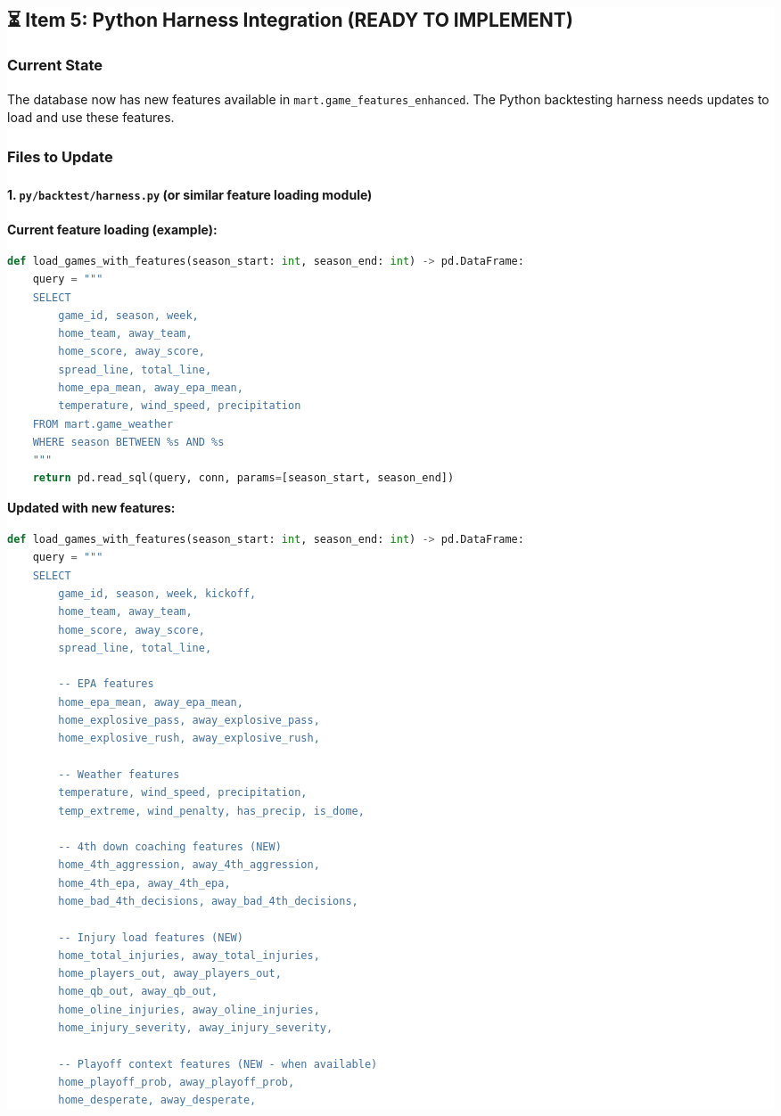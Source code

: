 
## ⏳ Item 5: Python Harness Integration (READY TO IMPLEMENT)

### Current State
The database now has new features available in `mart.game_features_enhanced`. The Python backtesting harness needs updates to load and use these features.

### Files to Update

#### 1. `py/backtest/harness.py` (or similar feature loading module)

**Current feature loading (example):**
```python
def load_games_with_features(season_start: int, season_end: int) -> pd.DataFrame:
    query = """
    SELECT 
        game_id, season, week,
        home_team, away_team,
        home_score, away_score,
        spread_line, total_line,
        home_epa_mean, away_epa_mean,
        temperature, wind_speed, precipitation
    FROM mart.game_weather
    WHERE season BETWEEN %s AND %s
    """
    return pd.read_sql(query, conn, params=[season_start, season_end])
```

**Updated with new features:**
```python
def load_games_with_features(season_start: int, season_end: int) -> pd.DataFrame:
    query = """
    SELECT 
        game_id, season, week, kickoff,
        home_team, away_team,
        home_score, away_score,
        spread_line, total_line,
        
        -- EPA features
        home_epa_mean, away_epa_mean,
        home_explosive_pass, away_explosive_pass,
        home_explosive_rush, away_explosive_rush,
        
        -- Weather features
        temperature, wind_speed, precipitation,
        temp_extreme, wind_penalty, has_precip, is_dome,
        
        -- 4th down coaching features (NEW)
        home_4th_aggression, away_4th_aggression,
        home_4th_epa, away_4th_epa,
        home_bad_4th_decisions, away_bad_4th_decisions,
        
        -- Injury load features (NEW)
        home_total_injuries, away_total_injuries,
        home_players_out, away_players_out,
        home_qb_out, away_qb_out,
        home_oline_injuries, away_oline_injuries,
        home_injury_severity, away_injury_severity,
        
        -- Playoff context features (NEW - when available)
        home_playoff_prob, away_playoff_prob,
        home_desperate, away_desperate,
```